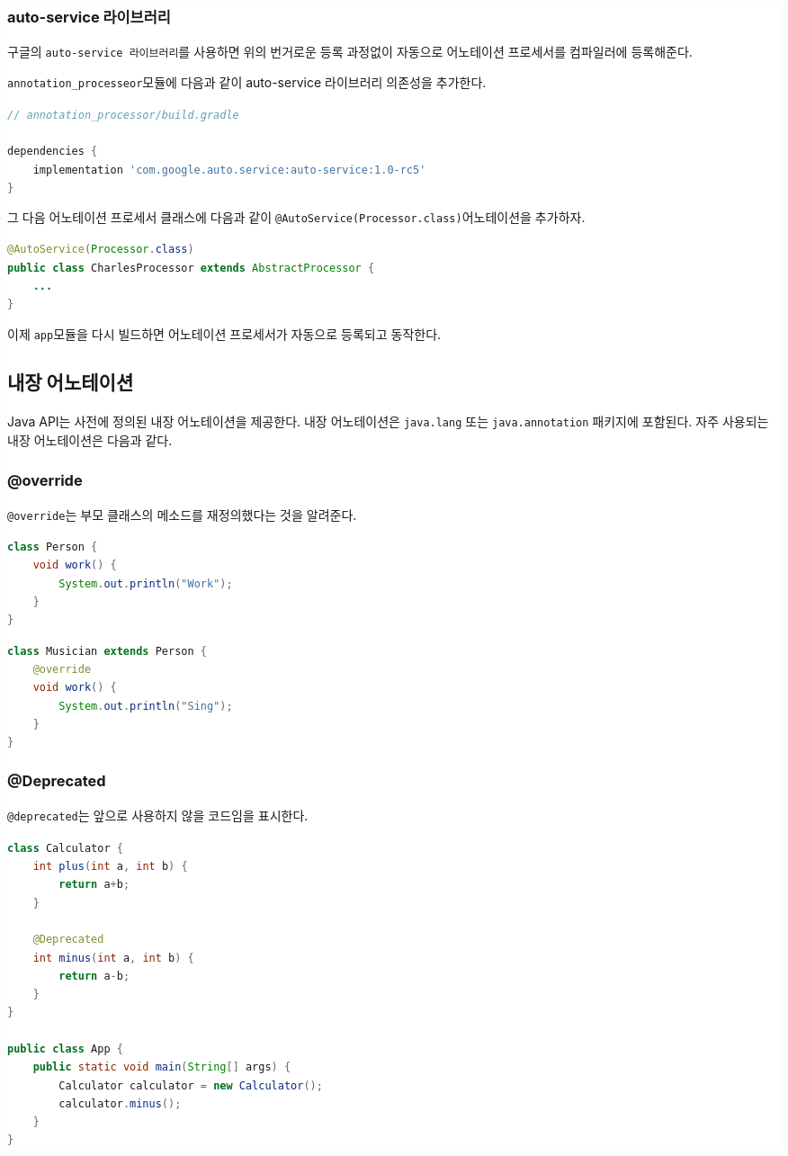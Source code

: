 
### auto-service 라이브러리
구글의 `auto-service 라이브러리`를 사용하면 위의 번거로운 등록 과정없이 자동으로 어노테이션 프로세서를 컴파일러에 등록해준다.

`annotation_processeor`모듈에 다음과 같이 auto-service 라이브러리 의존성을 추가한다.
``` groovy
// annotation_processor/build.gradle

dependencies {
    implementation 'com.google.auto.service:auto-service:1.0-rc5'
}
```

그 다음 어노테이션 프로세서 클래스에 다음과 같이 `@AutoService(Processor.class)`어노테이션을 추가하자.
``` java
@AutoService(Processor.class)
public class CharlesProcessor extends AbstractProcessor {
    ...
}
```
이제 `app`모듈을 다시 빌드하면 어노테이션 프로세서가 자동으로 등록되고 동작한다.

## 내장 어노테이션
Java API는 사전에 정의된 내장 어노테이션을 제공한다. 내장 어노테이션은 `java.lang` 또는 `java.annotation` 패키지에 포함된다. 자주 사용되는 내장 어노테이션은 다음과 같다.

### @override
`@override`는 부모 클래스의 메소드를 재정의했다는 것을 알려준다.
``` java Person.java
class Person {
    void work() {
        System.out.println("Work");
    }
}
```
``` java Musician.java
class Musician extends Person {
    @override
    void work() {
        System.out.println("Sing");
    }
}
```

### @Deprecated
`@deprecated`는 앞으로 사용하지 않을 코드임을 표시한다.
``` java Calculator.java
class Calculator {
    int plus(int a, int b) {
        return a+b;
    }

    @Deprecated
    int minus(int a, int b) {
        return a-b;
    }
}

public class App {
    public static void main(String[] args) {
        Calculator calculator = new Calculator();
        calculator.minus();
    }
}
```